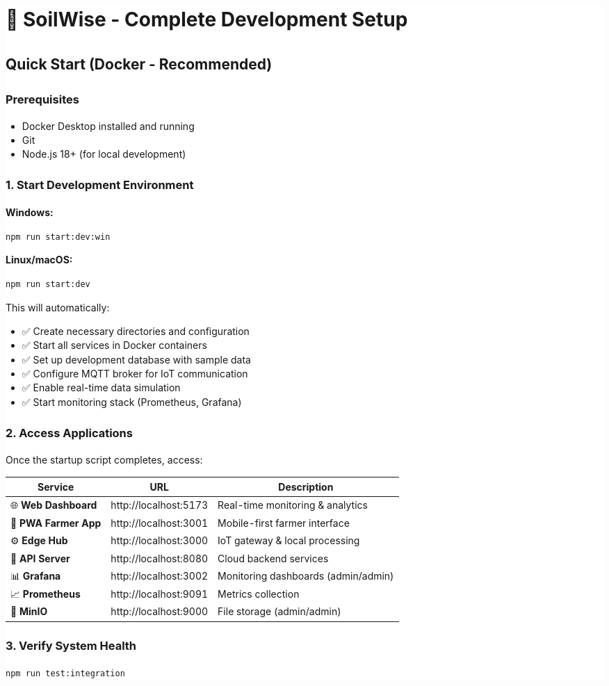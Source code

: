 # 🌱 SoilWise - Complete Development Setup

## Quick Start (Docker - Recommended)

### Prerequisites
- Docker Desktop installed and running
- Git
- Node.js 18+ (for local development)

### 1. Start Development Environment

**Windows:**
```bash
npm run start:dev:win
```

**Linux/macOS:**
```bash
npm run start:dev
```

This will automatically:
- ✅ Create necessary directories and configuration
- ✅ Start all services in Docker containers
- ✅ Set up development database with sample data
- ✅ Configure MQTT broker for IoT communication
- ✅ Enable real-time data simulation
- ✅ Start monitoring stack (Prometheus, Grafana)

### 2. Access Applications

Once the startup script completes, access:

| Service | URL | Description |
|---------|-----|-------------|
| 🌐 **Web Dashboard** | http://localhost:5173 | Real-time monitoring & analytics |
| 📱 **PWA Farmer App** | http://localhost:3001 | Mobile-first farmer interface |
| ⚙️ **Edge Hub** | http://localhost:3000 | IoT gateway & local processing |
| 🔌 **API Server** | http://localhost:8080 | Cloud backend services |
| 📊 **Grafana** | http://localhost:3002 | Monitoring dashboards (admin/admin) |
| 📈 **Prometheus** | http://localhost:9091 | Metrics collection |
| 📁 **MinIO** | http://localhost:9000 | File storage (admin/admin) |

### 3. Verify System Health

```bash
npm run test:integration
```
